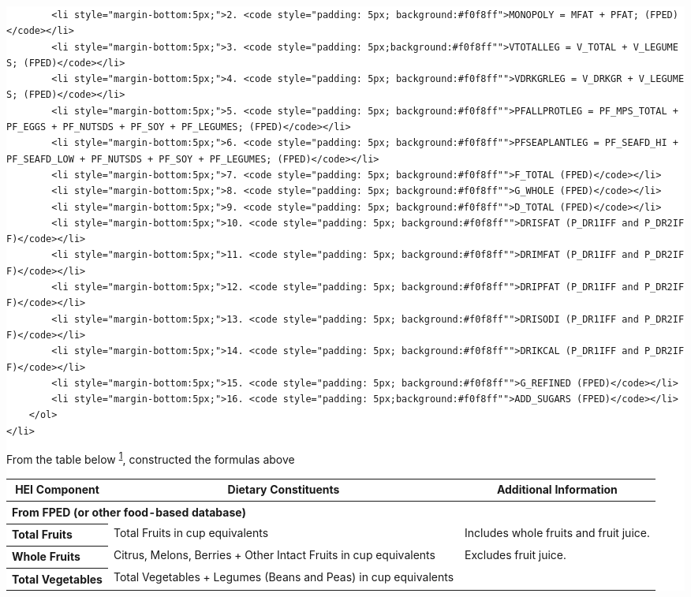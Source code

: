             <li style="margin-bottom:5px;">2. <code style="padding: 5px; background:#f0f8ff">MONOPOLY = MFAT + PFAT; (FPED)</code></li>
            <li style="margin-bottom:5px;">3. <code style="padding: 5px;background:#f0f8ff"">VTOTALLEG = V_TOTAL + V_LEGUMES; (FPED)</code></li>
            <li style="margin-bottom:5px;">4. <code style="padding: 5px; background:#f0f8ff"">VDRKGRLEG = V_DRKGR + V_LEGUMES; (FPED)</code></li>
            <li style="margin-bottom:5px;">5. <code style="padding: 5px; background:#f0f8ff"">PFALLPROTLEG = PF_MPS_TOTAL + PF_EGGS + PF_NUTSDS + PF_SOY + PF_LEGUMES; (FPED)</code></li>
            <li style="margin-bottom:5px;">6. <code style="padding: 5px; background:#f0f8ff"">PFSEAPLANTLEG = PF_SEAFD_HI + PF_SEAFD_LOW + PF_NUTSDS + PF_SOY + PF_LEGUMES; (FPED)</code></li>
            <li style="margin-bottom:5px;">7. <code style="padding: 5px; background:#f0f8ff"">F_TOTAL (FPED)</code></li>
            <li style="margin-bottom:5px;">8. <code style="padding: 5px; background:#f0f8ff"">G_WHOLE (FPED)</code></li>
            <li style="margin-bottom:5px;">9. <code style="padding: 5px; background:#f0f8ff"">D_TOTAL (FPED)</code></li>
            <li style="margin-bottom:5px;">10. <code style="padding: 5px; background:#f0f8ff"">DRISFAT (P_DR1IFF and P_DR2IFF)</code></li>
            <li style="margin-bottom:5px;">11. <code style="padding: 5px; background:#f0f8ff"">DRIMFAT (P_DR1IFF and P_DR2IFF)</code></li>
            <li style="margin-bottom:5px;">12. <code style="padding: 5px; background:#f0f8ff"">DRIPFAT (P_DR1IFF and P_DR2IFF)</code></li>
            <li style="margin-bottom:5px;">13. <code style="padding: 5px; background:#f0f8ff"">DRISODI (P_DR1IFF and P_DR2IFF)</code></li>
            <li style="margin-bottom:5px;">14. <code style="padding: 5px; background:#f0f8ff"">DRIKCAL (P_DR1IFF and P_DR2IFF)</code></li>
            <li style="margin-bottom:5px;">15. <code style="padding: 5px; background:#f0f8ff"">G_REFINED (FPED)</code></li>
            <li style="margin-bottom:5px;">16. <code style="padding: 5px;background:#f0f8ff"">ADD_SUGARS (FPED)</code></li>
        </ol>
    </li>
</ol>
<p> From the table below <sup><a href="https://epi.grants.cancer.gov/hei/calculating-hei-scores.html">1</a></sup>, constructed the formulas above</p>
<table class="table table-bordered table-sm bg-white mb-3">
			<thead class="thead-dark">
				<tr>
					<th scope="col">HEI Component</th>
					<th scope="col">Dietary Constituents</th>
					<th scope="col">Additional Information</th>
				</tr>
			</thead>
			<tbody>
				<tr>
					<th colspan="3" scope="rowgroup" align="left" class="bg-lightgray">From FPED (or other food-based database)</th>
				</tr>
				<tr>
					<th align="left" scope="row">Total Fruits</th>
					<td>Total Fruits in cup equivalents</td>
					<td>Includes whole fruits and fruit juice.</td>
				</tr>
				<tr>
					<th align="left" scope="row">Whole Fruits</th>
					<td>Citrus, Melons, Berries + Other Intact Fruits in cup equivalents</td>
					<td>Excludes fruit juice.</td>
				</tr>
				<tr>
					<th align="left" scope="row">Total Vegetables</th>
					<td>Total Vegetables + Legumes (Beans and Peas) in cup equivalents</td>
					<td>&nbsp;</td>
				</tr>
				<tr>